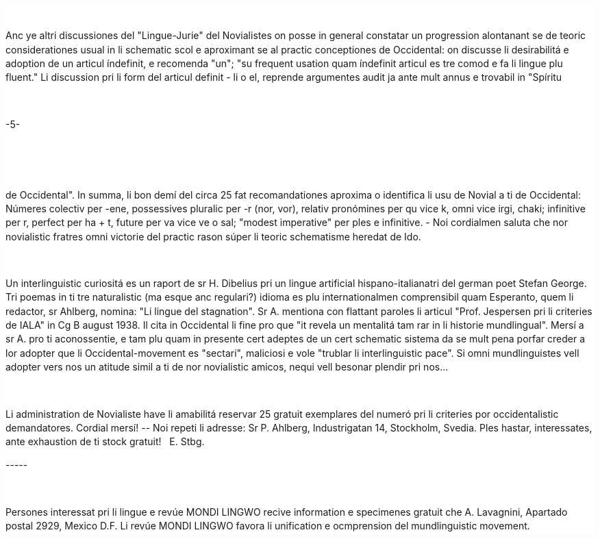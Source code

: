  

Anc ye altri discussiones del \"Lingue-Jurie\" del Novialistes on posse
in general constatar un progression alontanant se de teoric
considerationes usual in li schematic scol e aproximant se al practic
conceptiones de Occidental: on discusse li desirabilitá e adoption de un
articul índefinit, e recomenda \"un\"; \"su frequent usation quam
índefinit articul es tre comod e fa li lingue plu fluent.\" Li
discussion pri li form del articul definit - li o el, reprende
argumentes audit ja ante mult annus e trovabil in \"Spíritu

 

-5-

 

 

de Occidental\". In summa, li bon demí del circa 25 fat recomandationes
aproxima o identifica li usu de Novial a ti de Occidental: Númeres
colectiv per -ene, possessives pluralic per -r (nor, vor), relativ
pronómines per qu vice k, omni vice irgi, chaki; infinitive per r,
perfect per ha + t, future per va vice ve o sal; \"modest imperative\"
per ples e infinitive. - Noi cordialmen saluta che nor novialistic
fratres omni victorie del practic rason súper li teoric schematisme
heredat de Ido.

 

Un interlinguistic curiositá es un raport de sr H. Dibelius pri un
lingue artificial hispano-italianatri del german poet Stefan George. Tri
poemas in ti tre naturalistic (ma esque anc regulari?) idioma es plu
internationalmen comprensibil quam Esperanto, quem li redactor, sr
Ahlberg, nomina: \"Li lingue del stagnation\". Sr A. mentiona con
flattant paroles li articul \"Prof. Jespersen pri li criteries de IALA\"
in Cg B august 1938. Il cita in Occidental li fine pro que \"it revela
un mentalitá tam rar in li historie mundlingual\". Mersí a sr A. pro ti
aconossentie, e tam plu quam in presente cert adeptes de un cert
schematic sistema da se mult pena porfar creder a lor adopter que li
Occidental-movement es \"sectari\", maliciosi e vole \"trublar li
interlinguistic pace\". Si omni mundlinguistes vell adopter vers nos un
atitude simil a ti de nor novialistic amicos, nequi vell besonar plendir
pri nos\...

 

Li administration de Novialiste have li amabilitá reservar 25 gratuit
exemplares del numeró pri li criteries por occidentalistic demandatores.
Cordial mersí! \-- Noi repeti li adresse: Sr P. Ahlberg, Industrigatan
14, Stockholm, Svedia. Ples hastar, interessates, ante exhaustion de ti
stock gratuit!   E. Stbg.

\-\-\-\--

 

Persones interessat pri li lingue e revúe MONDI LINGWO recive
information e specimenes gratuit che A. Lavagnini, Apartado postal 2929,
Mexico D.F. Li revúe MONDI LINGWO favora li unification e ocmprension
del mundlinguistic movement.
